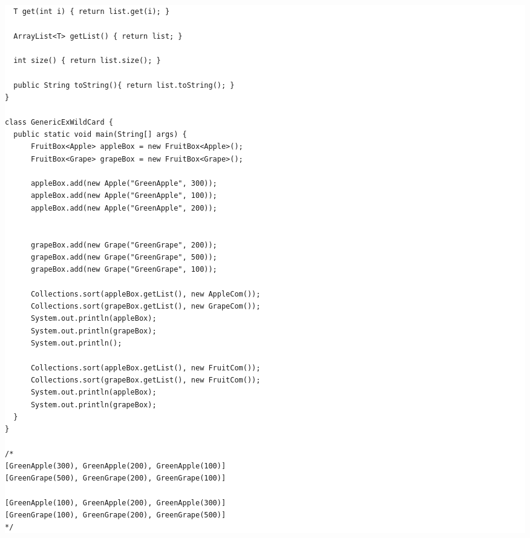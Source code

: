  ```
    T get(int i) { return list.get(i); }

    ArrayList<T> getList() { return list; }

    int size() { return list.size(); }

    public String toString(){ return list.toString(); }
}

class GenericExWildCard {
    public static void main(String[] args) {
        FruitBox<Apple> appleBox = new FruitBox<Apple>();
        FruitBox<Grape> grapeBox = new FruitBox<Grape>();

        appleBox.add(new Apple("GreenApple", 300));
        appleBox.add(new Apple("GreenApple", 100));
        appleBox.add(new Apple("GreenApple", 200));


        grapeBox.add(new Grape("GreenGrape", 200));
        grapeBox.add(new Grape("GreenGrape", 500));
        grapeBox.add(new Grape("GreenGrape", 100));

        Collections.sort(appleBox.getList(), new AppleCom());
        Collections.sort(grapeBox.getList(), new GrapeCom());
        System.out.println(appleBox);
        System.out.println(grapeBox);
        System.out.println();

        Collections.sort(appleBox.getList(), new FruitCom());
        Collections.sort(grapeBox.getList(), new FruitCom());
        System.out.println(appleBox);
        System.out.println(grapeBox);
    }
}

/*
[GreenApple(300), GreenApple(200), GreenApple(100)]
[GreenGrape(500), GreenGrape(200), GreenGrape(100)]

[GreenApple(100), GreenApple(200), GreenApple(300)]
[GreenGrape(100), GreenGrape(200), GreenGrape(500)]
*/
```

